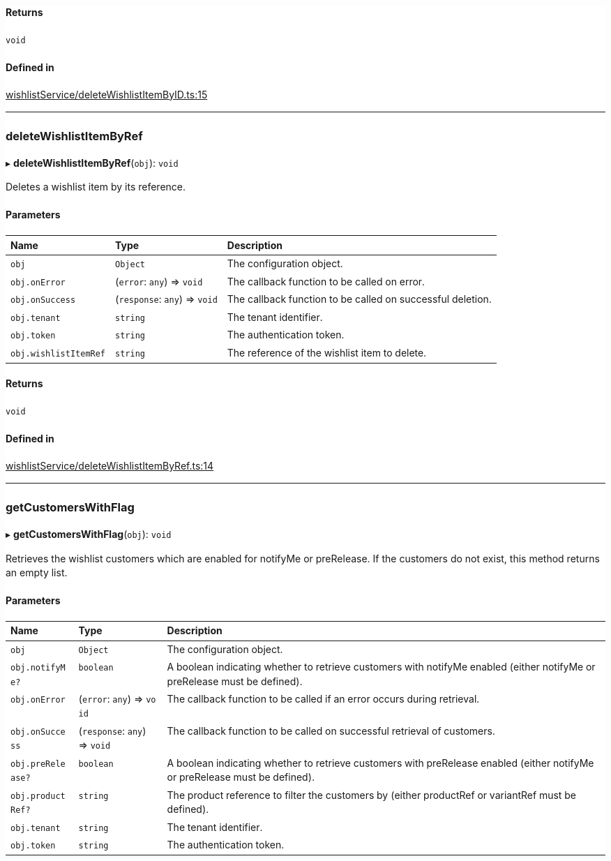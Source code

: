 #### Returns

`void`

#### Defined in

[wishlistService/deleteWishlistItemByID.ts:15](https://github.com/The-Wishlist-Co/JavascriptSDK/blob/28474c0a68121d356efe16d92a4b1995b2a10349/src/wishlistService/deleteWishlistItemByID.ts#L15)

___

### deleteWishlistItemByRef

▸ **deleteWishlistItemByRef**(`obj`): `void`

Deletes a wishlist item by its reference.

#### Parameters

| Name | Type | Description |
| :------ | :------ | :------ |
| `obj` | `Object` | The configuration object. |
| `obj.onError` | (`error`: `any`) => `void` | The callback function to be called on error. |
| `obj.onSuccess` | (`response`: `any`) => `void` | The callback function to be called on successful deletion. |
| `obj.tenant` | `string` | The tenant identifier. |
| `obj.token` | `string` | The authentication token. |
| `obj.wishlistItemRef` | `string` | The reference of the wishlist item to delete. |

#### Returns

`void`

#### Defined in

[wishlistService/deleteWishlistItemByRef.ts:14](https://github.com/The-Wishlist-Co/JavascriptSDK/blob/28474c0a68121d356efe16d92a4b1995b2a10349/src/wishlistService/deleteWishlistItemByRef.ts#L14)

___

### getCustomersWithFlag

▸ **getCustomersWithFlag**(`obj`): `void`

Retrieves the wishlist customers which are enabled for notifyMe or preRelease.
If the customers do not exist, this method returns an empty list.

#### Parameters

| Name | Type | Description |
| :------ | :------ | :------ |
| `obj` | `Object` | The configuration object. |
| `obj.notifyMe?` | `boolean` | A boolean indicating whether to retrieve customers with notifyMe enabled (either notifyMe or preRelease must be defined). |
| `obj.onError` | (`error`: `any`) => `void` | The callback function to be called if an error occurs during retrieval. |
| `obj.onSuccess` | (`response`: `any`) => `void` | The callback function to be called on successful retrieval of customers. |
| `obj.preRelease?` | `boolean` | A boolean indicating whether to retrieve customers with preRelease enabled (either notifyMe or preRelease must be defined). |
| `obj.productRef?` | `string` | The product reference to filter the customers by (either productRef or variantRef must be defined). |
| `obj.tenant` | `string` | The tenant identifier. |
| `obj.token` | `string` | The authentication token. |